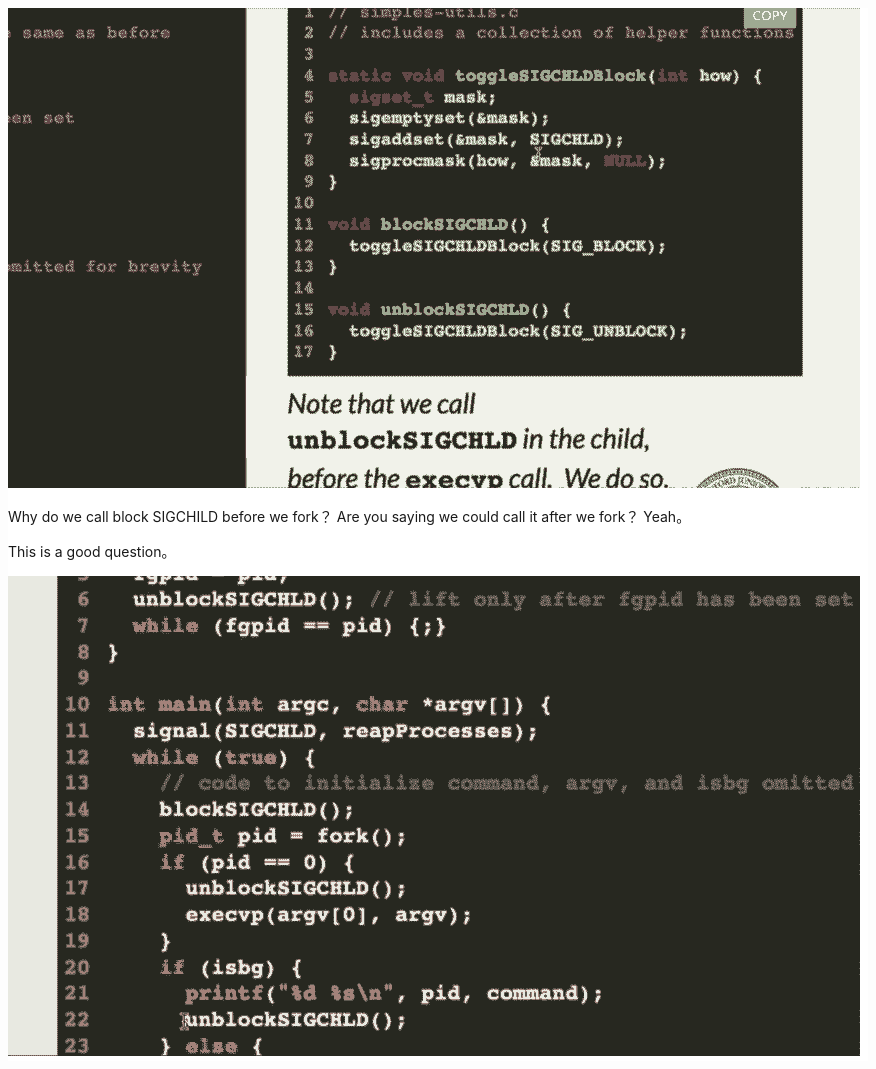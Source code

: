 ![](img/186d56cf3cf36e03a3d35caf5aa63c69_92.png)

 Why do we call block SIGCHILD before we fork？ Are you saying we could call it after we fork？ Yeah。

 This is a good question。

![](img/186d56cf3cf36e03a3d35caf5aa63c69_94.png)
